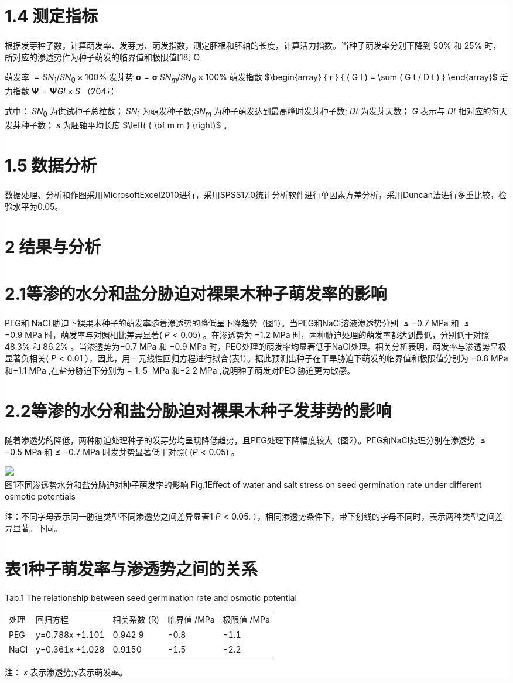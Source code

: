 # 1.4 测定指标

根据发芽种子数，计算萌发率、发芽势、萌发指数，测定胚根和胚轴的长度，计算活力指数。当种子萌发率分别下降到 $5 0 \%$ 和 $2 5 \%$ 时，所对应的渗透势作为种子萌发的临界值和极限值[18] O

萌发率 $= \mathit { S N } _ { 1 } / \mathit { S N } _ { 0 } \times 1 0 0 \%$ 发芽势 $\mathbf { \sigma } = \mathbf { \sigma }$ $S N _ { m } / S N _ { 0 } \times 1 0 0 \%$ 萌发指数 $\begin{array} { r } { ( G I ) = \sum ( G t / D t ) } \end{array}$ 活力指数 $\mathbf { \Psi } = \mathbf { \Psi } G I \times S$ （204号

式中： $S N _ { 0 }$ 为供试种子总粒数； $S N _ { 1 }$ 为萌发种子数;$S N _ { { m } }$ 为种子萌发达到最高峰时发芽种子数; $D t$ 为发芽天数； $G _ { }$ 表示与 $D t$ 相对应的每天发芽种子数； $s$ 为胚轴平均长度 $\left( { \bf m m } \right)$ 。

# 1.5 数据分析

数据处理、分析和作图采用MicrosoftExcel2010进行，采用SPSS17.0统计分析软件进行单因素方差分析，采用Duncan法进行多重比较，检验水平为0.05。

# 2 结果与分析

# 2.1等渗的水分和盐分胁迫对裸果木种子萌发率的影响

PEG和 $\mathrm { { N a C l } }$ 胁迫下裸果木种子的萌发率随着渗透势的降低呈下降趋势（图1）。当PEG和NaCl溶液渗透势分别 $\leqslant - 0 . 7 \ \mathrm { M P a }$ 和 $\leqslant - 0 . 9 \ \mathrm { M P a }$ 时，萌发率与对照相比差异显著( $\textstyle P < 0 . 0 5 )$ 。在渗透势为 $- 1 . 2 \ \mathrm { M P a }$ 时，两种胁迫处理的萌发率都达到最低，分别低于对照 $4 8 . 3 \%$ 和 $8 6 . 2 \%$ 。当渗透势为$- 0 . 7 \ \mathrm { M P a }$ 和 $- 0 . 9 \ \mathrm { M P a }$ 时，PEG处理的萌发率均显著低于NaCl处理。相关分析表明，萌发率与渗透势呈极显著负相关( $P < 0 . 0 1$ ），因此，用一元线性回归方程进行拟合(表1）。据此预测出种子在干旱胁迫下萌发的临界值和极限值分别为 $- 0 . 8 \mathrm { \ M P a }$ 和$- 1 . 1 \ \mathrm { M P a }$ ,在盐分胁迫下分别为 $- \ 1 . \ 5 \ \mathrm { \ M P a }$ 和$- 2 . 2 \ \mathrm { M P a }$ ,说明种子萌发对PEG 胁迫更为敏感。

# 2.2等渗的水分和盐分胁迫对裸果木种子发芽势的影响

随着渗透势的降低，两种胁迫处理种子的发芽势均呈现降低趋势，且PEG处理下降幅度较大（图2）。PEG和NaCl处理分别在渗透势 $\leqslant - 0 . 5 \ \mathrm { M P a }$ 和$\leqslant - 0 . 7 \ \mathrm { M P a }$ 时发芽势显著低于对照( $( P < 0 . 0 5 )$ 。

![](images/23fd39d6bcd640fdf66b0907233bec5ae4720f745ff49c3aa1f65351cdce34a6.jpg)  
图1不同渗透势水分和盐分胁迫对种子萌发率的影响 Fig.1Effect of water and salt stress on seed germination rate under different osmotic potentials

注：不同字母表示同一胁迫类型不同渗透势之间差异显著1 $\textstyle P < 0 . 0 5 .$ ），相同渗透势条件下，带下划线的字母不同时，表示两种类型之间差异显著。下同。

# 表1种子萌发率与渗透势之间的关系

Tab.1 The relationship between seed germination rate and osmotic potential   

<html><body><table><tr><td>处理</td><td>回归方程</td><td>相关系数 (R)</td><td>临界值 /MPa</td><td>极限值 /MPa</td></tr><tr><td>PEG</td><td>y=0.788x +1.101</td><td>0.942 9</td><td>-0.8</td><td>-1.1</td></tr><tr><td>NaCl</td><td>y=0.361x +1.028</td><td>0.9150</td><td>-1.5</td><td>-2.2</td></tr></table></body></html>

注： $x$ 表示渗透势;y表示萌发率。
